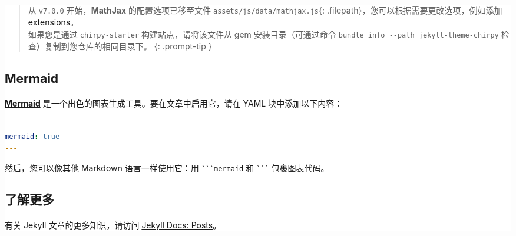 > 从 `v7.0.0` 开始，**MathJax** 的配置选项已移至文件 `assets/js/data/mathjax.js`{: .filepath}，您可以根据需要更改选项，例如添加 [extensions][mathjax-exts]。  
> 如果您是通过 `chirpy-starter` 构建站点，请将该文件从 gem 安装目录（可通过命令 `bundle info --path jekyll-theme-chirpy` 检查）复制到您仓库的相同目录下。
{: .prompt-tip }

[mathjax-exts]: https://docs.mathjax.org/en/latest/input/tex/extensions/index.html

## Mermaid

[**Mermaid**](https://github.com/mermaid-js/mermaid) 是一个出色的图表生成工具。要在文章中启用它，请在 YAML 块中添加以下内容：

```yaml
---
mermaid: true
---
```

然后，您可以像其他 Markdown 语言一样使用它：用 ```` ```mermaid ```` 和 ```` ``` ```` 包裹图表代码。

## 了解更多

有关 Jekyll 文章的更多知识，请访问 [Jekyll Docs: Posts](https://jekyllrb.com/docs/posts/)。


[mathjax]: https://www.mathjax.org/